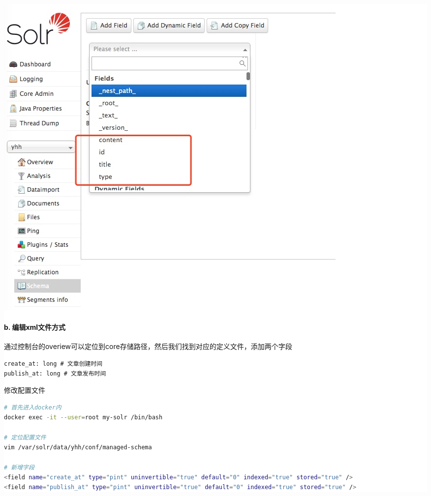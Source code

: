 ![3](/imgs/190510/03.jpg)

#### b. 编辑xml文件方式

通过控制台的overiew可以定位到core存储路径，然后我们找到对应的定义文件，添加两个字段

```
create_at: long # 文章创建时间
publish_at: long # 文章发布时间
```

修改配置文件

```bash
# 首先进入docker内
docker exec -it --user=root my-solr /bin/bash

# 定位配置文件
vim /var/solr/data/yhh/conf/managed-schema

# 新增字段
<field name="create_at" type="pint" uninvertible="true" default="0" indexed="true" stored="true" />
<field name="publish_at" type="pint" uninvertible="true" default="0" indexed="true" stored="true" />
```
